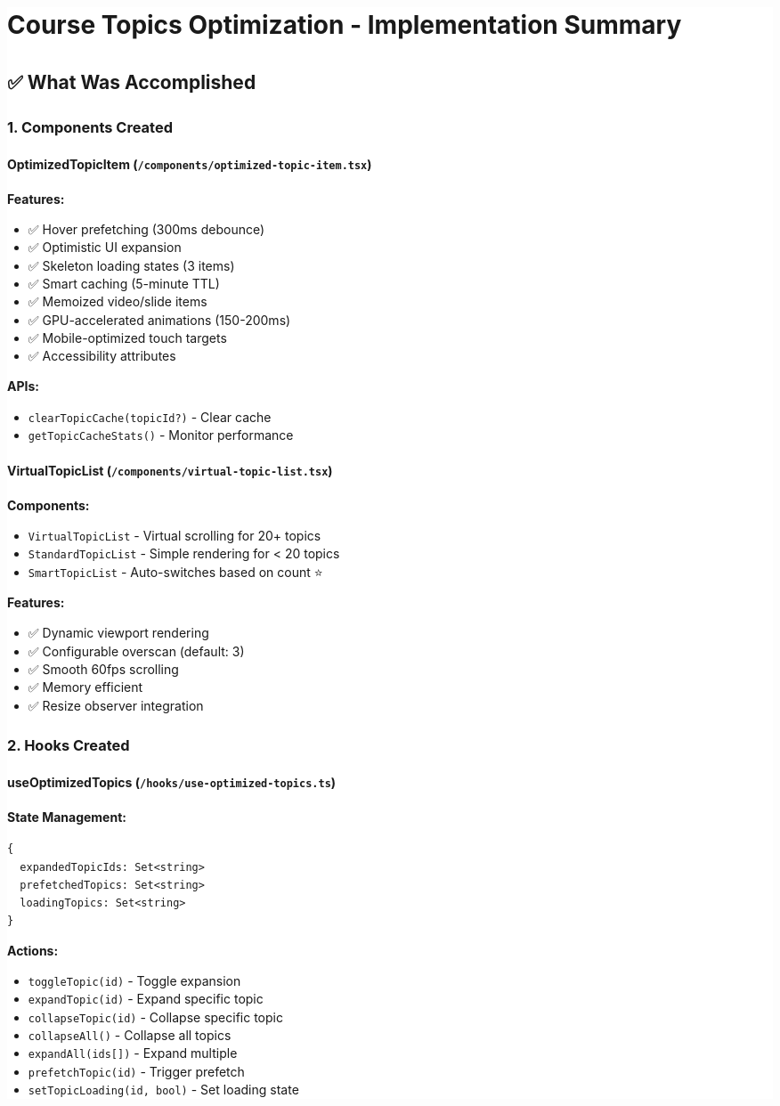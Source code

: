 # Course Topics Optimization - Implementation Summary

## ✅ What Was Accomplished

### 1. **Components Created**

#### OptimizedTopicItem (`/components/optimized-topic-item.tsx`)
**Features:**
- ✅ Hover prefetching (300ms debounce)
- ✅ Optimistic UI expansion
- ✅ Skeleton loading states (3 items)
- ✅ Smart caching (5-minute TTL)
- ✅ Memoized video/slide items
- ✅ GPU-accelerated animations (150-200ms)
- ✅ Mobile-optimized touch targets
- ✅ Accessibility attributes

**APIs:**
- `clearTopicCache(topicId?)` - Clear cache
- `getTopicCacheStats()` - Monitor performance

#### VirtualTopicList (`/components/virtual-topic-list.tsx`)
**Components:**
- `VirtualTopicList` - Virtual scrolling for 20+ topics
- `StandardTopicList` - Simple rendering for < 20 topics
- `SmartTopicList` - Auto-switches based on count ⭐

**Features:**
- ✅ Dynamic viewport rendering
- ✅ Configurable overscan (default: 3)
- ✅ Smooth 60fps scrolling
- ✅ Memory efficient
- ✅ Resize observer integration

### 2. **Hooks Created**

#### useOptimizedTopics (`/hooks/use-optimized-topics.ts`)
**State Management:**
```tsx
{
  expandedTopicIds: Set<string>
  prefetchedTopics: Set<string>
  loadingTopics: Set<string>
}
```

**Actions:**
- `toggleTopic(id)` - Toggle expansion
- `expandTopic(id)` - Expand specific topic
- `collapseTopic(id)` - Collapse specific topic
- `collapseAll()` - Collapse all topics
- `expandAll(ids[])` - Expand multiple
- `prefetchTopic(id)` - Trigger prefetch
- `setTopicLoading(id, bool)` - Set loading state
